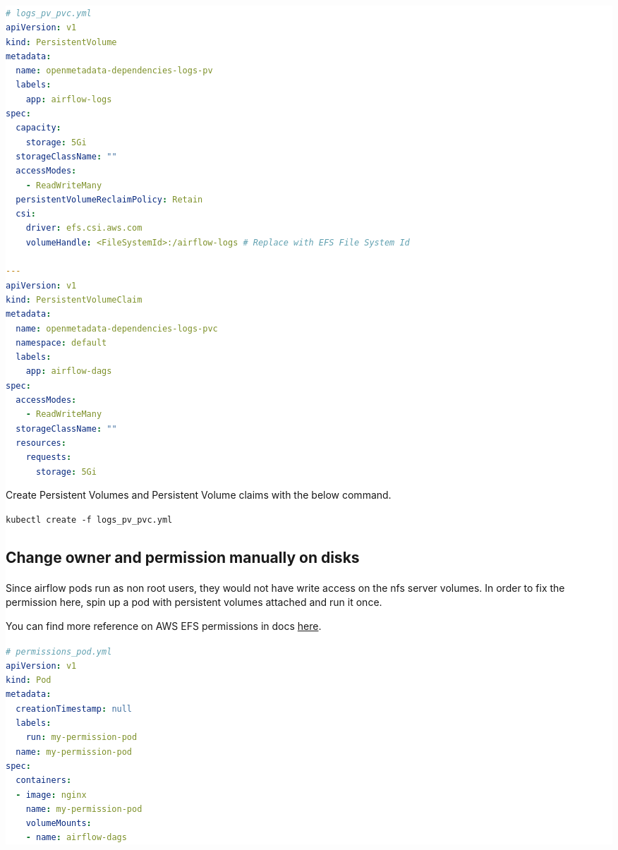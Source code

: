 ```yaml
# logs_pv_pvc.yml
apiVersion: v1 
kind: PersistentVolume 
metadata: 
  name: openmetadata-dependencies-logs-pv
  labels: 
    app: airflow-logs
spec:
  capacity:
    storage: 5Gi
  storageClassName: ""
  accessModes: 
    - ReadWriteMany
  persistentVolumeReclaimPolicy: Retain
  csi:
    driver: efs.csi.aws.com
    volumeHandle: <FileSystemId>:/airflow-logs # Replace with EFS File System Id

---
apiVersion: v1
kind: PersistentVolumeClaim
metadata:
  name: openmetadata-dependencies-logs-pvc
  namespace: default
  labels: 
    app: airflow-dags
spec:
  accessModes:
    - ReadWriteMany
  storageClassName: ""
  resources:
    requests:
      storage: 5Gi
```

Create Persistent Volumes and Persistent Volume claims with the below command.

```commandline
kubectl create -f logs_pv_pvc.yml
```

## Change owner and permission manually on disks

Since airflow pods run as non root users, they would not have write access on the nfs server volumes. In order to fix the permission here, spin up a pod with persistent volumes attached and run it once.

You can find more reference on AWS EFS permissions in docs [here](https://docs.aws.amazon.com/efs/latest/ug/using-fs.html).

```yaml
# permissions_pod.yml
apiVersion: v1
kind: Pod
metadata:
  creationTimestamp: null
  labels:
    run: my-permission-pod
  name: my-permission-pod
spec:
  containers:
  - image: nginx
    name: my-permission-pod
    volumeMounts:
    - name: airflow-dags
```